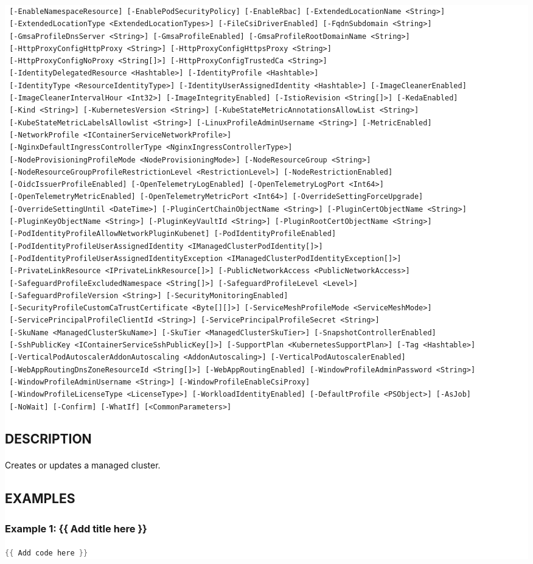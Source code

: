 ```
 [-EnableNamespaceResource] [-EnablePodSecurityPolicy] [-EnableRbac] [-ExtendedLocationName <String>]
 [-ExtendedLocationType <ExtendedLocationTypes>] [-FileCsiDriverEnabled] [-FqdnSubdomain <String>]
 [-GmsaProfileDnsServer <String>] [-GmsaProfileEnabled] [-GmsaProfileRootDomainName <String>]
 [-HttpProxyConfigHttpProxy <String>] [-HttpProxyConfigHttpsProxy <String>]
 [-HttpProxyConfigNoProxy <String[]>] [-HttpProxyConfigTrustedCa <String>]
 [-IdentityDelegatedResource <Hashtable>] [-IdentityProfile <Hashtable>]
 [-IdentityType <ResourceIdentityType>] [-IdentityUserAssignedIdentity <Hashtable>] [-ImageCleanerEnabled]
 [-ImageCleanerIntervalHour <Int32>] [-ImageIntegrityEnabled] [-IstioRevision <String[]>] [-KedaEnabled]
 [-Kind <String>] [-KubernetesVersion <String>] [-KubeStateMetricAnnotationsAllowList <String>]
 [-KubeStateMetricLabelsAllowlist <String>] [-LinuxProfileAdminUsername <String>] [-MetricEnabled]
 [-NetworkProfile <IContainerServiceNetworkProfile>]
 [-NginxDefaultIngressControllerType <NginxIngressControllerType>]
 [-NodeProvisioningProfileMode <NodeProvisioningMode>] [-NodeResourceGroup <String>]
 [-NodeResourceGroupProfileRestrictionLevel <RestrictionLevel>] [-NodeRestrictionEnabled]
 [-OidcIssuerProfileEnabled] [-OpenTelemetryLogEnabled] [-OpenTelemetryLogPort <Int64>]
 [-OpenTelemetryMetricEnabled] [-OpenTelemetryMetricPort <Int64>] [-OverrideSettingForceUpgrade]
 [-OverrideSettingUntil <DateTime>] [-PluginCertChainObjectName <String>] [-PluginCertObjectName <String>]
 [-PluginKeyObjectName <String>] [-PluginKeyVaultId <String>] [-PluginRootCertObjectName <String>]
 [-PodIdentityProfileAllowNetworkPluginKubenet] [-PodIdentityProfileEnabled]
 [-PodIdentityProfileUserAssignedIdentity <IManagedClusterPodIdentity[]>]
 [-PodIdentityProfileUserAssignedIdentityException <IManagedClusterPodIdentityException[]>]
 [-PrivateLinkResource <IPrivateLinkResource[]>] [-PublicNetworkAccess <PublicNetworkAccess>]
 [-SafeguardProfileExcludedNamespace <String[]>] [-SafeguardProfileLevel <Level>]
 [-SafeguardProfileVersion <String>] [-SecurityMonitoringEnabled]
 [-SecurityProfileCustomCaTrustCertificate <Byte[][]>] [-ServiceMeshProfileMode <ServiceMeshMode>]
 [-ServicePrincipalProfileClientId <String>] [-ServicePrincipalProfileSecret <String>]
 [-SkuName <ManagedClusterSkuName>] [-SkuTier <ManagedClusterSkuTier>] [-SnapshotControllerEnabled]
 [-SshPublicKey <IContainerServiceSshPublicKey[]>] [-SupportPlan <KubernetesSupportPlan>] [-Tag <Hashtable>]
 [-VerticalPodAutoscalerAddonAutoscaling <AddonAutoscaling>] [-VerticalPodAutoscalerEnabled]
 [-WebAppRoutingDnsZoneResourceId <String[]>] [-WebAppRoutingEnabled] [-WindowProfileAdminPassword <String>]
 [-WindowProfileAdminUsername <String>] [-WindowProfileEnableCsiProxy]
 [-WindowProfileLicenseType <LicenseType>] [-WorkloadIdentityEnabled] [-DefaultProfile <PSObject>] [-AsJob]
 [-NoWait] [-Confirm] [-WhatIf] [<CommonParameters>]
```

## DESCRIPTION
Creates or updates a managed cluster.

## EXAMPLES

### Example 1: {{ Add title here }}
```powershell
{{ Add code here }}
```

